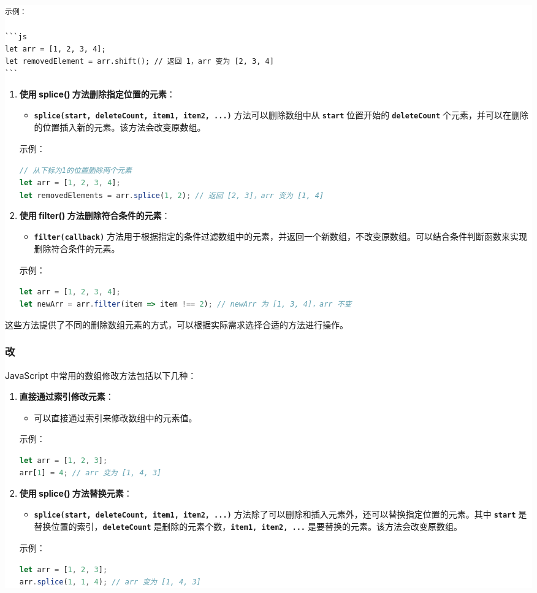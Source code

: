     示例：

    ```js
    let arr = [1, 2, 3, 4];
    let removedElement = arr.shift(); // 返回 1，arr 变为 [2, 3, 4]
    ```

1.  **使用 splice() 方法删除指定位置的元素**：

    -   **`splice(start, deleteCount, item1, item2, ...)`** 方法可以删除数组中从 **`start`** 位置开始的 **`deleteCount`** 个元素，并可以在删除的位置插入新的元素。该方法会改变原数组。

    示例：

    ```js
    // 从下标为1的位置删除两个元素
    let arr = [1, 2, 3, 4];
    let removedElements = arr.splice(1, 2); // 返回 [2, 3]，arr 变为 [1, 4]
    ```

1.  **使用 filter() 方法删除符合条件的元素**：

    -   **`filter(callback)`** 方法用于根据指定的条件过滤数组中的元素，并返回一个新数组，不改变原数组。可以结合条件判断函数来实现删除符合条件的元素。

    示例：

    ```js
    let arr = [1, 2, 3, 4];
    let newArr = arr.filter(item => item !== 2); // newArr 为 [1, 3, 4]，arr 不变
    ```

这些方法提供了不同的删除数组元素的方式，可以根据实际需求选择合适的方法进行操作。

### 改

JavaScript 中常用的数组修改方法包括以下几种：

1.  **直接通过索引修改元素**：

    -   可以直接通过索引来修改数组中的元素值。

    示例：

    ```js
    let arr = [1, 2, 3];
    arr[1] = 4; // arr 变为 [1, 4, 3]
    ```

1.  **使用 splice() 方法替换元素**：

    -   **`splice(start, deleteCount, item1, item2, ...)`** 方法除了可以删除和插入元素外，还可以替换指定位置的元素。其中 **`start`** 是替换位置的索引，**`deleteCount`** 是删除的元素个数，**`item1, item2, ...`** 是要替换的元素。该方法会改变原数组。

    示例：

    ```js
    let arr = [1, 2, 3];
    arr.splice(1, 1, 4); // arr 变为 [1, 4, 3]
    ```
